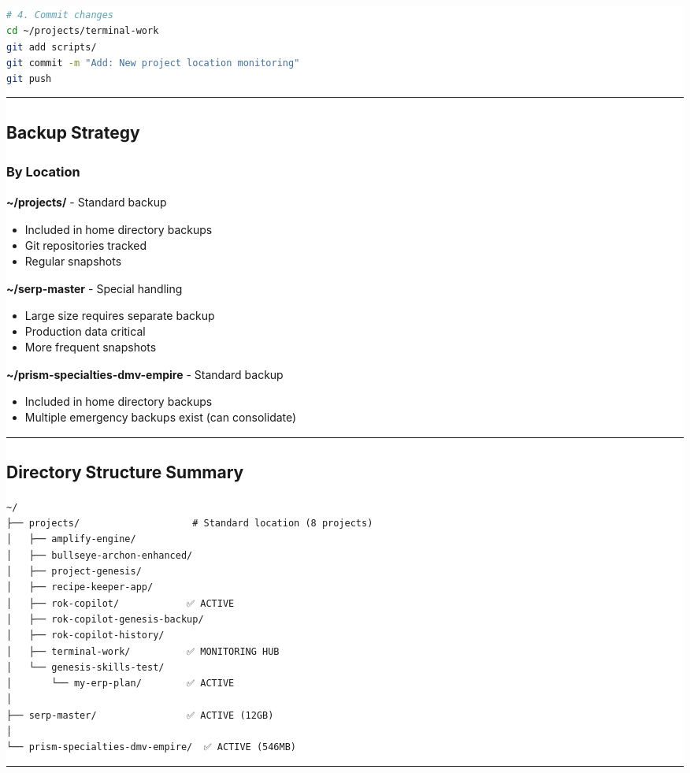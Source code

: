 ```bash
# 4. Commit changes
cd ~/projects/terminal-work
git add scripts/
git commit -m "Add: New project location monitoring"
git push
```

---

## Backup Strategy

### By Location

**~/projects/** - Standard backup
- Included in home directory backups
- Git repositories tracked
- Regular snapshots

**~/serp-master** - Special handling
- Large size requires separate backup
- Production data critical
- More frequent snapshots

**~/prism-specialties-dmv-empire** - Standard backup
- Included in home directory backups
- Multiple emergency backups exist (can consolidate)

---

## Directory Structure Summary

```
~/
├── projects/                    # Standard location (8 projects)
│   ├── amplify-engine/
│   ├── bullseye-archon-enhanced/
│   ├── project-genesis/
│   ├── recipe-keeper-app/
│   ├── rok-copilot/            ✅ ACTIVE
│   ├── rok-copilot-genesis-backup/
│   ├── rok-copilot-history/
│   ├── terminal-work/          ✅ MONITORING HUB
│   └── genesis-skills-test/
│       └── my-erp-plan/        ✅ ACTIVE
│
├── serp-master/                ✅ ACTIVE (12GB)
│
└── prism-specialties-dmv-empire/  ✅ ACTIVE (546MB)
```

---
